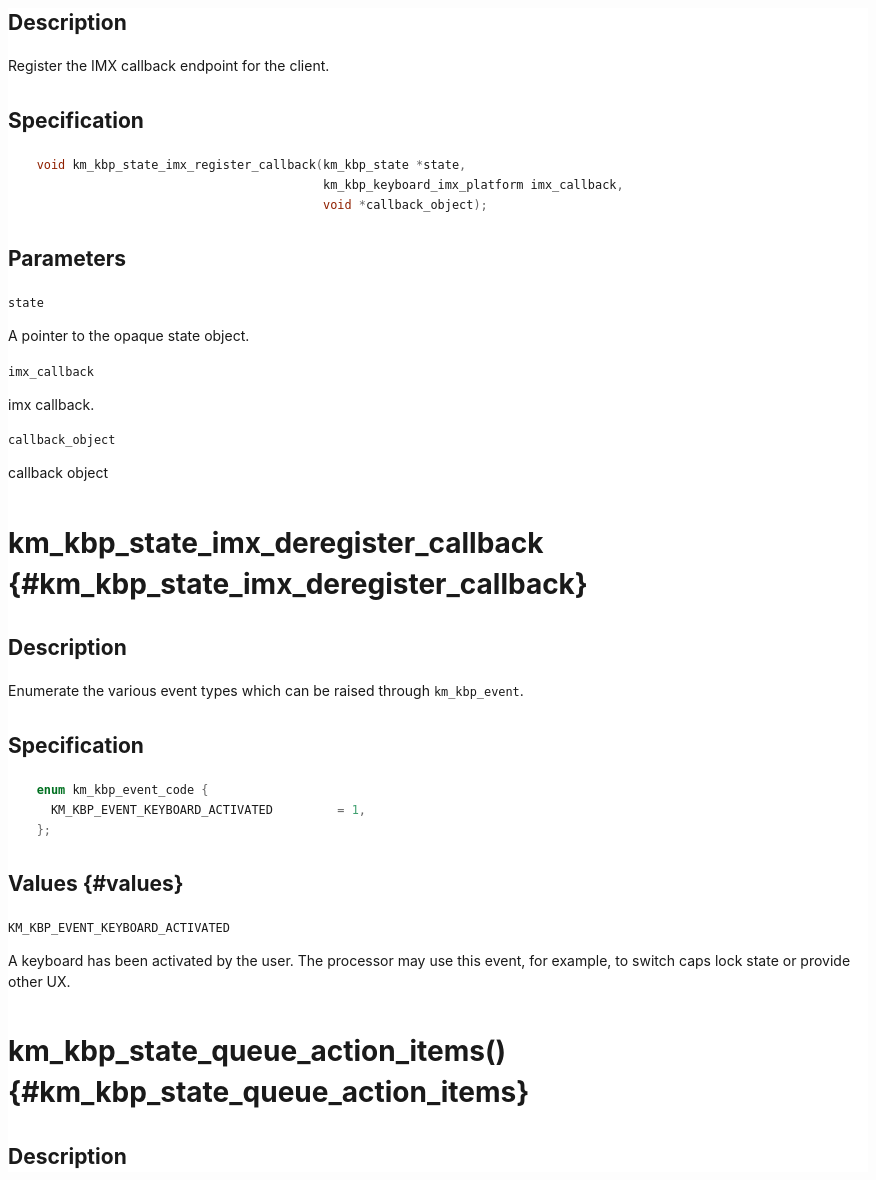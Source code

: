 Description
-----------

Register the IMX callback endpoint for the client.

Specification
-------------
```c
    void km_kbp_state_imx_register_callback(km_kbp_state *state,
                                            km_kbp_keyboard_imx_platform imx_callback,
                                            void *callback_object);
```    

Parameters
----------

`state`

A pointer to the opaque state object.

`imx_callback`

imx callback.

`callback_object`

callback object

km\_kbp\_state\_imx\_deregister\_callback {#km_kbp_state_imx_deregister_callback}
=========================================

Description
-----------

Enumerate the various event types which can be raised through `km_kbp_event`.

Specification
-------------

```c    
    enum km_kbp_event_code {
      KM_KBP_EVENT_KEYBOARD_ACTIVATED         = 1,
    };
```    

Values {#values}
------

`KM_KBP_EVENT_KEYBOARD_ACTIVATED`

A keyboard has been activated by the user. The processor may use this event, for example, to switch caps lock state or provide other UX.

km\_kbp\_state\_queue\_action\_items() {#km_kbp_state_queue_action_items}
======================================

Description
-----------
